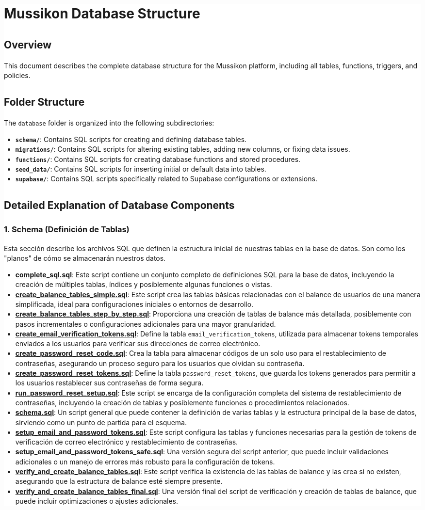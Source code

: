 # Mussikon Database Structure

## Overview
This document describes the complete database structure for the Mussikon platform, including all tables, functions, triggers, and policies.

## Folder Structure
The `database` folder is organized into the following subdirectories:

- **`schema/`**: Contains SQL scripts for creating and defining database tables.
- **`migrations/`**: Contains SQL scripts for altering existing tables, adding new columns, or fixing data issues.
- **`functions/`**: Contains SQL scripts for creating database functions and stored procedures.
- **`seed_data/`**: Contains SQL scripts for inserting initial or default data into tables.
- **`supabase/`**: Contains SQL scripts specifically related to Supabase configurations or extensions.



## Detailed Explanation of Database Components

### 1. Schema (Definición de Tablas)
Esta sección describe los archivos SQL que definen la estructura inicial de nuestras tablas en la base de datos. Son como los "planos" de cómo se almacenarán nuestros datos.

*   **[complete_sql.sql](database/schema/complete_sql.sql)**: Este script contiene un conjunto completo de definiciones SQL para la base de datos, incluyendo la creación de múltiples tablas, índices y posiblemente algunas funciones o vistas.
*   **[create_balance_tables_simple.sql](database/schema/create_balance_tables_simple.sql)**: Este script crea las tablas básicas relacionadas con el balance de usuarios de una manera simplificada, ideal para configuraciones iniciales o entornos de desarrollo.
*   **[create_balance_tables_step_by_step.sql](database/schema/create_balance_tables_step_by_step.sql)**: Proporciona una creación de tablas de balance más detallada, posiblemente con pasos incrementales o configuraciones adicionales para una mayor granularidad.
*   **[create_email_verification_tokens.sql](database/schema/create_email_verification_tokens.sql)**: Define la tabla `email_verification_tokens`, utilizada para almacenar tokens temporales enviados a los usuarios para verificar sus direcciones de correo electrónico.
*   **[create_password_reset_code.sql](database/schema/create_password_reset_code.sql)**: Crea la tabla para almacenar códigos de un solo uso para el restablecimiento de contraseñas, asegurando un proceso seguro para los usuarios que olvidan su contraseña.
*   **[create_password_reset_tokens.sql](database/schema/create_password_reset_tokens.sql)**: Define la tabla `password_reset_tokens`, que guarda los tokens generados para permitir a los usuarios restablecer sus contraseñas de forma segura.
*   **[run_password_reset_setup.sql](database/schema/run_password_reset_setup.sql)**: Este script se encarga de la configuración completa del sistema de restablecimiento de contraseñas, incluyendo la creación de tablas y posiblemente funciones o procedimientos relacionados.
*   **[schema.sql](database/schema/schema.sql)**: Un script general que puede contener la definición de varias tablas y la estructura principal de la base de datos, sirviendo como un punto de partida para el esquema.
*   **[setup_email_and_password_tokens.sql](database/schema/setup_email_and_password_tokens.sql)**: Este script configura las tablas y funciones necesarias para la gestión de tokens de verificación de correo electrónico y restablecimiento de contraseñas.
*   **[setup_email_and_password_tokens_safe.sql](database/schema/setup_email_and_password_tokens_safe.sql)**: Una versión segura del script anterior, que puede incluir validaciones adicionales o un manejo de errores más robusto para la configuración de tokens.
*   **[verify_and_create_balance_tables.sql](database/schema/verify_and_create_balance_tables.sql)**: Este script verifica la existencia de las tablas de balance y las crea si no existen, asegurando que la estructura de balance esté siempre presente.
*   **[verify_and_create_balance_tables_final.sql](database/schema/verify_and_create_balance_tables_final.sql)**: Una versión final del script de verificación y creación de tablas de balance, que puede incluir optimizaciones o ajustes adicionales.